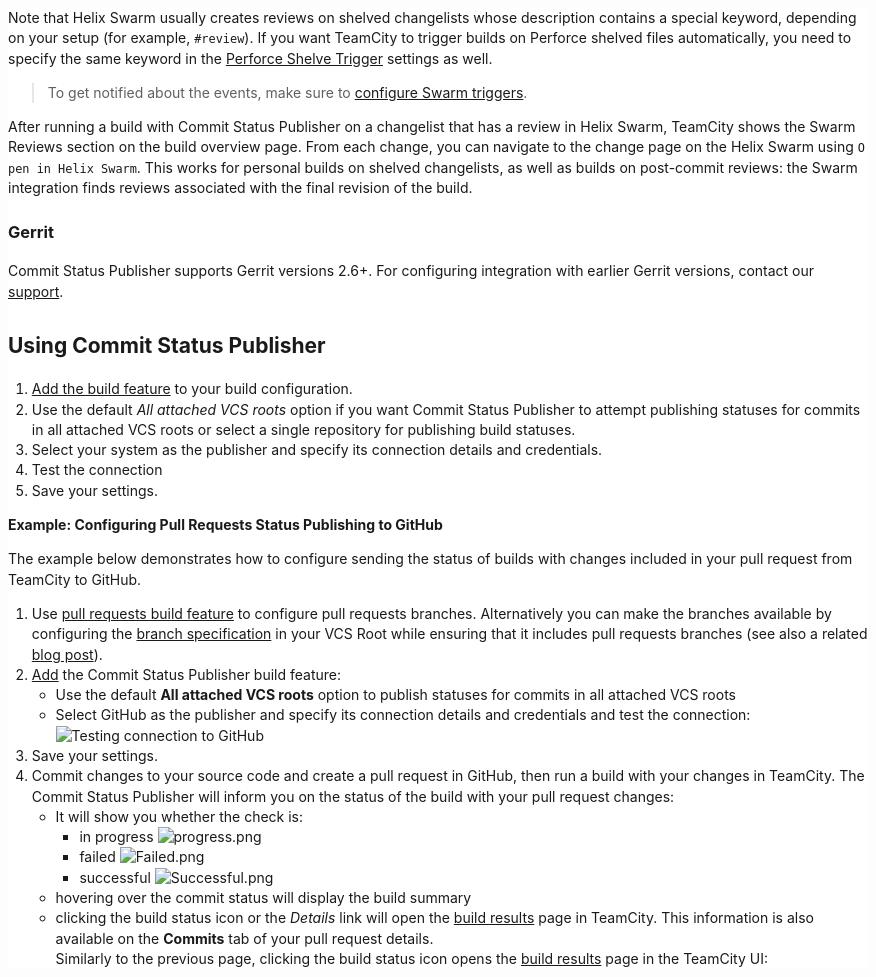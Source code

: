 Note that Helix Swarm usually creates reviews on shelved changelists whose description contains a special keyword, depending on your setup (for example, `#review`). If you want TeamCity to trigger builds on Perforce shelved files automatically, you need to specify the same keyword in the [Perforce Shelve Trigger](perforce-shelve-trigger.md) settings as well.

>To get notified about the events, make sure to [configure Swarm triggers](https://www.perforce.com/manuals/swarm-admin/Content/Swarm/setup.perforce.html).

After running a build with Commit Status Publisher on a changelist that has a review in Helix Swarm, 
TeamCity shows the Swarm Reviews section on the build overview page. From each change, 
you can navigate to the change page on the Helix Swarm using `Open in Helix Swarm`.
This works for personal builds on shelved changelists, as well as builds on post-commit reviews: the Swarm integration finds reviews associated with the final revision of the build.

### Gerrit

Commit Status Publisher supports Gerrit versions 2.6+. For configuring integration with earlier Gerrit versions, contact our [support](feedback.md).

## Using Commit Status Publisher

1. [Add the build feature](adding-build-features.md) to your build configuration.
2. Use the default _All attached VCS roots_ option if you want Commit Status Publisher to attempt publishing statuses for commits in all attached VCS roots or select a single repository for publishing build statuses.
3. Select your system as the publisher and specify its connection details and credentials.
4. Test the connection
5. Save your settings.

__Example: Configuring Pull Requests Status Publishing to GitHub__

The example below demonstrates how to configure sending the status of builds with changes included in your pull request from TeamCity to GitHub.

1. Use [pull requests build feature](pull-requests.md) to configure pull requests branches. Alternatively you can make the branches available by configuring the [branch specification](working-with-feature-branches.md) in your VCS Root while ensuring that it includes pull requests branches (see also a related [blog post](http://blog.jetbrains.com/teamcity/2013/02/automatically-building-pull-requests-from-github-with-teamcity/)).
2. [Add](adding-build-features.md) the Commit Status Publisher build feature:
   * Use the default __All attached VCS roots__ option to publish statuses for commits in all attached VCS roots
   * Select GitHub as the publisher and specify its connection details and credentials and test the connection: <img src="CommitStatusPublisher.png" width="556" alt="Testing connection to GitHub"/>
3. Save your settings.
4. Commit changes to your source code and create a pull request in GitHub, then run a build with your changes in TeamCity. The Commit Status Publisher will inform you on the status of the build with your pull request changes:
   * It will show you whether the check is:
     * in progress ![progress.png](progress.png)
     * failed ![Failed.png](Failed.png)
     * successful ![Successful.png](Successful.png)
   * hovering over the commit status will display the build summary
   * clicking the build status icon or the _Details_ link will open the [build results](working-with-build-results.md) page in TeamCity. This information is also available on the __Commits__ tab of your pull request details.   
   Similarly to the previous page, clicking the build status icon opens the [build results](working-with-build-results.md) page in the TeamCity UI: 
   